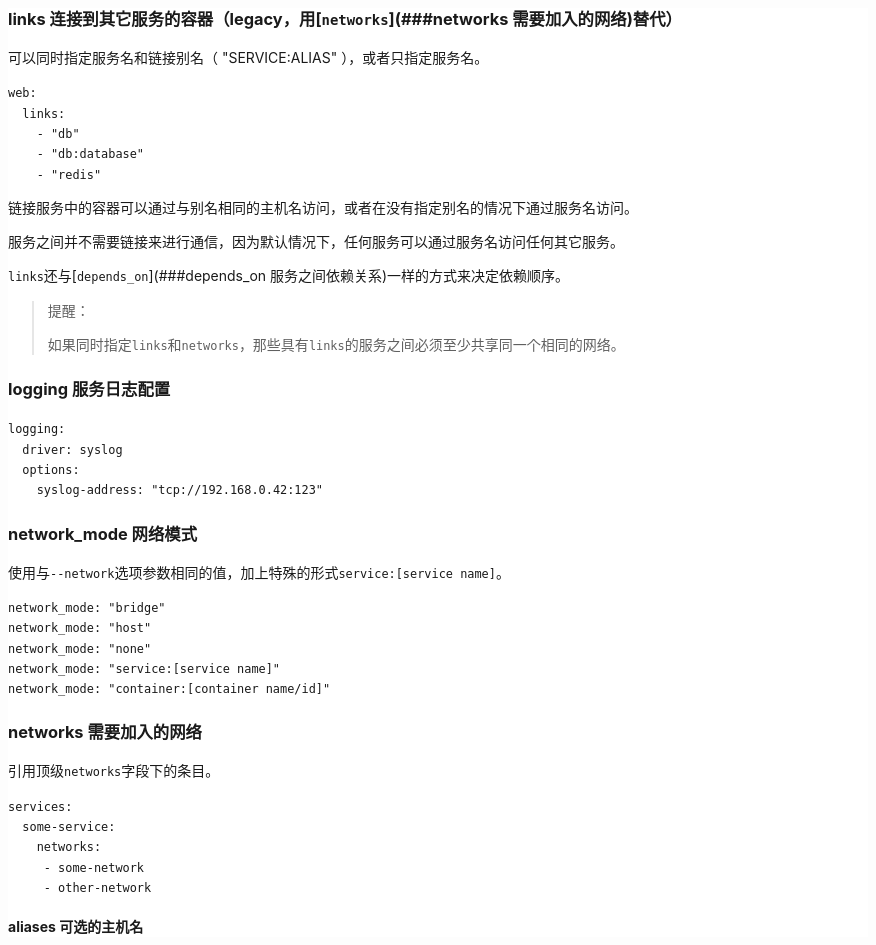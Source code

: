 ### links 连接到其它服务的容器（legacy，用[`networks`](###networks 需要加入的网络)替代）

可以同时指定服务名和链接别名（ "SERVICE:ALIAS" ），或者只指定服务名。

```
web:
  links:
    - "db"
    - "db:database"
    - "redis"
```

链接服务中的容器可以通过与别名相同的主机名访问，或者在没有指定别名的情况下通过服务名访问。

服务之间并不需要链接来进行通信，因为默认情况下，任何服务可以通过服务名访问任何其它服务。

`links`还与[`depends_on`](###depends_on 服务之间依赖关系)一样的方式来决定依赖顺序。

> 提醒：
> 
> 如果同时指定`links`和`networks`，那些具有`links`的服务之间必须至少共享同一个相同的网络。

### logging 服务日志配置

```
logging:
  driver: syslog
  options:
    syslog-address: "tcp://192.168.0.42:123"
```

### network_mode 网络模式

使用与`--network`选项参数相同的值，加上特殊的形式`service:[service name]`。

```
network_mode: "bridge"
network_mode: "host"
network_mode: "none"
network_mode: "service:[service name]"
network_mode: "container:[container name/id]"
```

### networks 需要加入的网络

引用顶级`networks`字段下的条目。

```
services:
  some-service:
    networks:
     - some-network
     - other-network
```

#### aliases 可选的主机名


[Swarm Mode]: https://docs.docker.com/engine/swarm/
[Getting started with multi-host networking]: https://docs.docker.com/network/network-tutorial-overlay/
